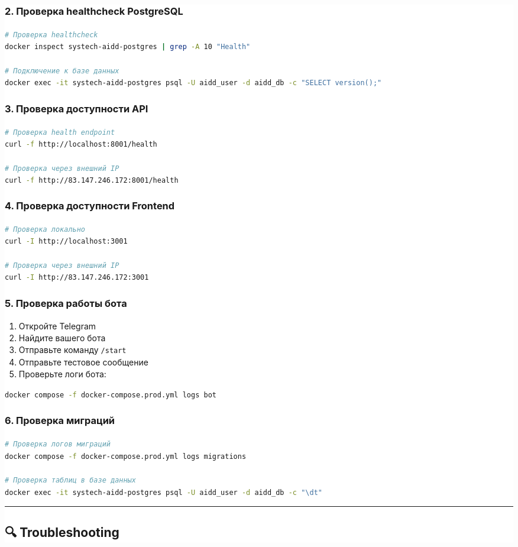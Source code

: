 ### 2. Проверка healthcheck PostgreSQL

```bash
# Проверка healthcheck
docker inspect systech-aidd-postgres | grep -A 10 "Health"

# Подключение к базе данных
docker exec -it systech-aidd-postgres psql -U aidd_user -d aidd_db -c "SELECT version();"
```

### 3. Проверка доступности API

```bash
# Проверка health endpoint
curl -f http://localhost:8001/health

# Проверка через внешний IP
curl -f http://83.147.246.172:8001/health
```

### 4. Проверка доступности Frontend

```bash
# Проверка локально
curl -I http://localhost:3001

# Проверка через внешний IP
curl -I http://83.147.246.172:3001
```

### 5. Проверка работы бота

1. Откройте Telegram
2. Найдите вашего бота
3. Отправьте команду `/start`
4. Отправьте тестовое сообщение
5. Проверьте логи бота:

```bash
docker compose -f docker-compose.prod.yml logs bot
```

### 6. Проверка миграций

```bash
# Проверка логов миграций
docker compose -f docker-compose.prod.yml logs migrations

# Проверка таблиц в базе данных
docker exec -it systech-aidd-postgres psql -U aidd_user -d aidd_db -c "\dt"
```

---

## 🔍 Troubleshooting
